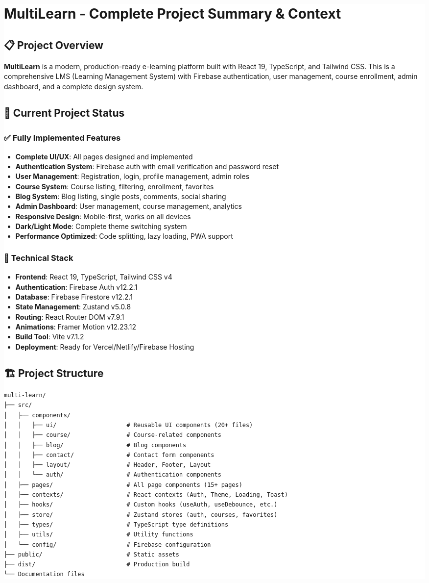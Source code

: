 # MultiLearn - Complete Project Summary & Context

## 📋 Project Overview

**MultiLearn** is a modern, production-ready e-learning platform built with React 19, TypeScript, and Tailwind CSS. This is a comprehensive LMS (Learning Management System) with Firebase authentication, user management, course enrollment, admin dashboard, and a complete design system.

## 🎯 Current Project Status

### ✅ **Fully Implemented Features**
- **Complete UI/UX**: All pages designed and implemented
- **Authentication System**: Firebase auth with email verification and password reset
- **User Management**: Registration, login, profile management, admin roles
- **Course System**: Course listing, filtering, enrollment, favorites
- **Blog System**: Blog listing, single posts, comments, social sharing
- **Admin Dashboard**: User management, course management, analytics
- **Responsive Design**: Mobile-first, works on all devices
- **Dark/Light Mode**: Complete theme switching system
- **Performance Optimized**: Code splitting, lazy loading, PWA support

### 🔧 **Technical Stack**
- **Frontend**: React 19, TypeScript, Tailwind CSS v4
- **Authentication**: Firebase Auth v12.2.1
- **Database**: Firebase Firestore v12.2.1
- **State Management**: Zustand v5.0.8
- **Routing**: React Router DOM v7.9.1
- **Animations**: Framer Motion v12.23.12
- **Build Tool**: Vite v7.1.2
- **Deployment**: Ready for Vercel/Netlify/Firebase Hosting

## 🏗️ Project Structure

```
multi-learn/
├── src/
│   ├── components/
│   │   ├── ui/                    # Reusable UI components (20+ files)
│   │   ├── course/                # Course-related components
│   │   ├── blog/                  # Blog components
│   │   ├── contact/               # Contact form components
│   │   ├── layout/                # Header, Footer, Layout
│   │   └── auth/                  # Authentication components
│   ├── pages/                     # All page components (15+ pages)
│   ├── contexts/                  # React contexts (Auth, Theme, Loading, Toast)
│   ├── hooks/                     # Custom hooks (useAuth, useDebounce, etc.)
│   ├── store/                     # Zustand stores (auth, courses, favorites)
│   ├── types/                     # TypeScript type definitions
│   ├── utils/                     # Utility functions
│   └── config/                    # Firebase configuration
├── public/                        # Static assets
├── dist/                          # Production build
└── Documentation files
```
